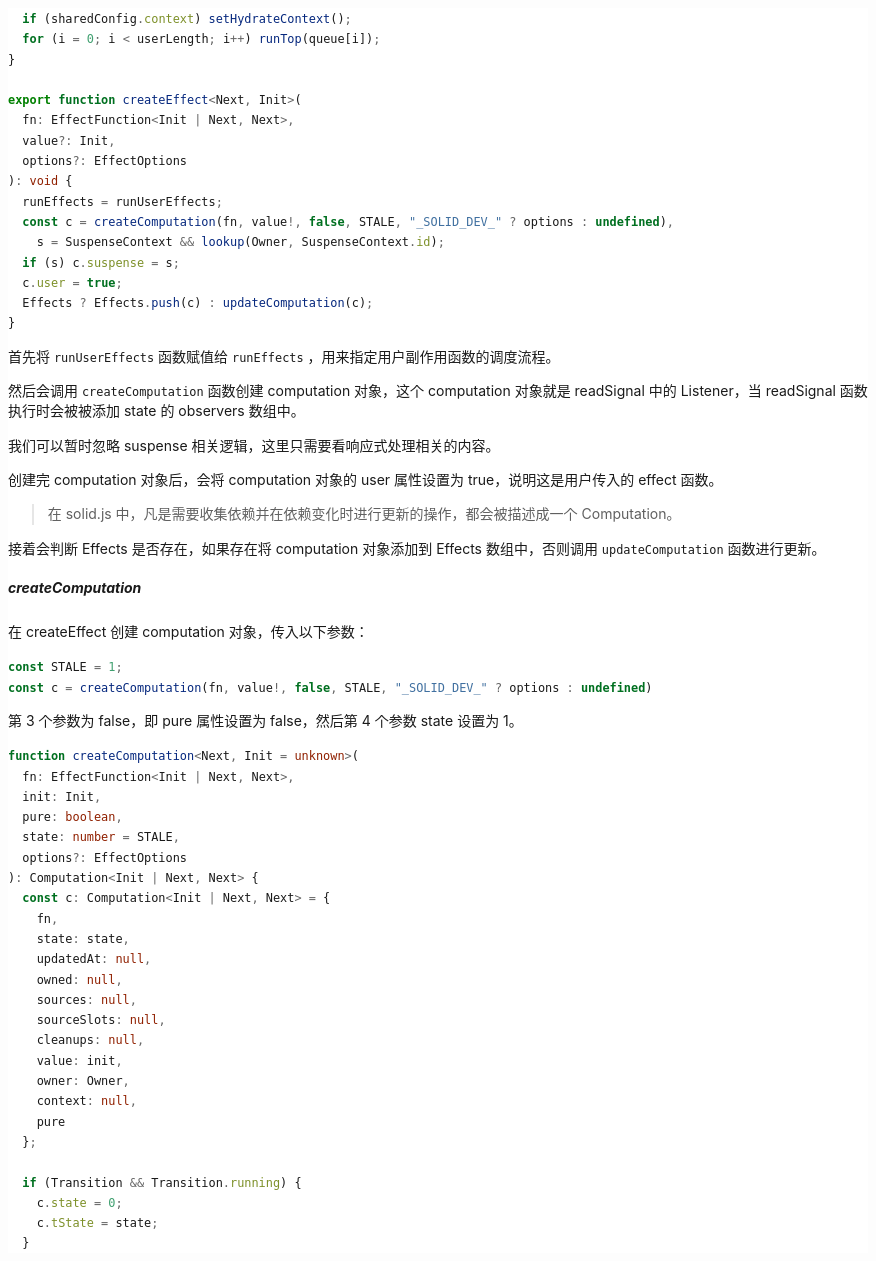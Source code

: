 ```typescript
  if (sharedConfig.context) setHydrateContext();
  for (i = 0; i < userLength; i++) runTop(queue[i]);
}

export function createEffect<Next, Init>(
  fn: EffectFunction<Init | Next, Next>,
  value?: Init,
  options?: EffectOptions
): void {
  runEffects = runUserEffects;
  const c = createComputation(fn, value!, false, STALE, "_SOLID_DEV_" ? options : undefined),
    s = SuspenseContext && lookup(Owner, SuspenseContext.id);
  if (s) c.suspense = s;
  c.user = true;
  Effects ? Effects.push(c) : updateComputation(c);
}
```

首先将 `runUserEffects` 函数赋值给 `runEffects` ，用来指定用户副作用函数的调度流程。

然后会调用 `createComputation` 函数创建 computation 对象，这个 computation 对象就是 readSignal 中的 Listener，当 readSignal 函数执行时会被被添加 state 的 observers 数组中。

我们可以暂时忽略 suspense 相关逻辑，这里只需要看响应式处理相关的内容。

创建完 computation 对象后，会将 computation 对象的 user 属性设置为 true，说明这是用户传入的 effect 函数。

> 在 solid.js 中，凡是需要收集依赖并在依赖变化时进行更新的操作，都会被描述成一个 Computation。

接着会判断 Effects 是否存在，如果存在将 computation 对象添加到 Effects 数组中，否则调用 `updateComputation` 函数进行更新。

##### createComputation

在 createEffect 创建 computation 对象，传入以下参数：

```typescript
const STALE = 1;
const c = createComputation(fn, value!, false, STALE, "_SOLID_DEV_" ? options : undefined)
```

第 3 个参数为 false，即 pure 属性设置为 false，然后第 4 个参数 state 设置为 1。

```typescript
function createComputation<Next, Init = unknown>(
  fn: EffectFunction<Init | Next, Next>,
  init: Init,
  pure: boolean,
  state: number = STALE,
  options?: EffectOptions
): Computation<Init | Next, Next> {
  const c: Computation<Init | Next, Next> = {
    fn,
    state: state,
    updatedAt: null,
    owned: null,
    sources: null,
    sourceSlots: null,
    cleanups: null,
    value: init,
    owner: Owner,
    context: null,
    pure
  };

  if (Transition && Transition.running) {
    c.state = 0;
    c.tState = state;
  }
```